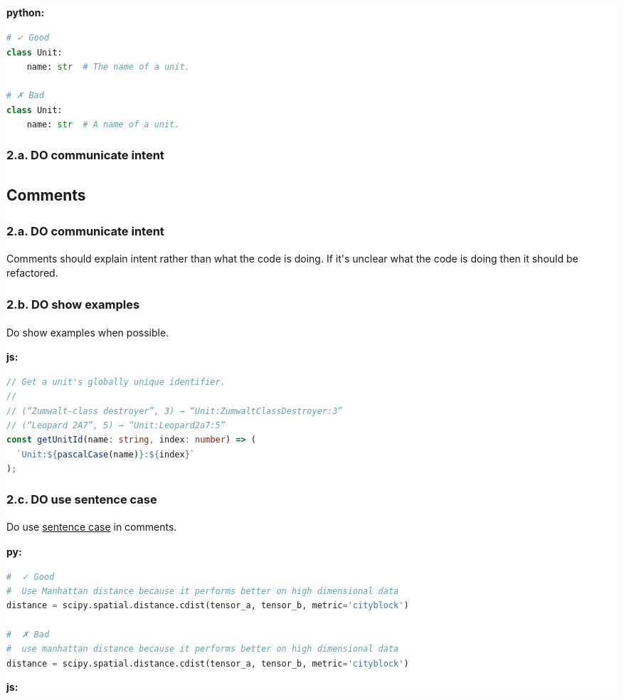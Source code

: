 **python:**

```py
# ✓ Good
class Unit:
    name: str  # The name of a unit.

# ✗ Bad
class Unit:
    name: str  # A name of a unit.
```

### 2.a. DO communicate intent

## Comments

### 2.a. DO communicate intent

Comments should explain intent rather than what the code is doing.
If it's unclear what the code is doing then it should be refactored.

### 2.b. DO show examples

Do show examples when possible.

**js:**

```ts
// Get a unit's globally unique identifier.
//
// (“Zumwalt-class destroyer”, 3) → “Unit:ZumwaltClassDestroyer:3”
// (“Leopard 2A7”, 5) → “Unit:Leopard2a7:5”
const getUnitId(name: string, index: number) => (
  `Unit:${pascalCase(name)}:${index}`
);
```

### 2.c. DO use sentence case

Do use [sentence case](https://apastyle.apa.org/style-grammar-guidelines/capitalization/sentence-case) in comments.

**py:**

```py
#  ✓ Good
#  Use Manhattan distance because it performs better on high dimensional data
distance = scipy.spatial.distance.cdist(tensor_a, tensor_b, metric='cityblock')

#  ✗ Bad
#  use manhattan distance because it performs better on high dimensional data
distance = scipy.spatial.distance.cdist(tensor_a, tensor_b, metric='cityblock')
```

**js:**
